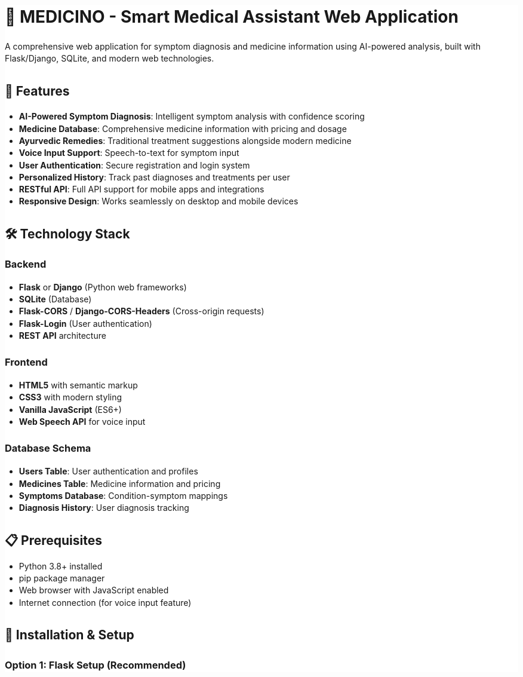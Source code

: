 # 🏥 MEDICINO - Smart Medical Assistant Web Application

A comprehensive web application for symptom diagnosis and medicine information using AI-powered analysis, built with Flask/Django, SQLite, and modern web technologies.

## 🚀 Features

- **AI-Powered Symptom Diagnosis**: Intelligent symptom analysis with confidence scoring
- **Medicine Database**: Comprehensive medicine information with pricing and dosage
- **Ayurvedic Remedies**: Traditional treatment suggestions alongside modern medicine
- **Voice Input Support**: Speech-to-text for symptom input
- **User Authentication**: Secure registration and login system
- **Personalized History**: Track past diagnoses and treatments per user
- **RESTful API**: Full API support for mobile apps and integrations
- **Responsive Design**: Works seamlessly on desktop and mobile devices

## 🛠️ Technology Stack

### Backend
- **Flask** or **Django** (Python web frameworks)
- **SQLite** (Database)
- **Flask-CORS** / **Django-CORS-Headers** (Cross-origin requests)
- **Flask-Login** (User authentication)
- **REST API** architecture

### Frontend
- **HTML5** with semantic markup
- **CSS3** with modern styling
- **Vanilla JavaScript** (ES6+)
- **Web Speech API** for voice input

### Database Schema
- **Users Table**: User authentication and profiles
- **Medicines Table**: Medicine information and pricing
- **Symptoms Database**: Condition-symptom mappings
- **Diagnosis History**: User diagnosis tracking

## 📋 Prerequisites

- Python 3.8+ installed
- pip package manager
- Web browser with JavaScript enabled
- Internet connection (for voice input feature)

## 🔧 Installation & Setup

### Option 1: Flask Setup (Recommended)
